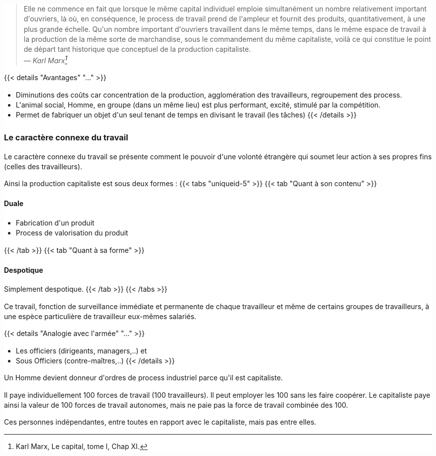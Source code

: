 > Elle ne commence en fait que lorsque le même capital individuel emploie simultanément un nombre relativement important d'ouvriers, là où, en conséquence, le process de travail prend de l'ampleur et fournit des produits, quantitativement, à une plus grande échelle. Qu'un nombre important d'ouvriers travaillent dans le même temps, dans le même espace de travail à la production de la même sorte de marchandise, sous le commandement du même capitaliste, voilà ce qui constitue le point de départ tant historique que conceptuel de la production capitaliste.<br>
> — <cite>Karl Marx[^4]</cite>

[^4]: Karl Marx, Le capital, tome I, Chap XI.

{{< details "Avantages" "..." >}}

* Diminutions des coûts car concentration de la production, agglomération des travailleurs, regroupement des process.
* L'animal social, Homme, en groupe (dans un même lieu) est plus performant, excité, stimulé par la compétition.
* Permet de fabriquer un objet d'un seul tenant de temps en divisant le travail (les tâches)
{{< /details >}}


### Le caractère connexe du travail

Le caractère connexe du travail se présente comment le pouvoir d'une volonté étrangère qui soumet leur action à ses propres fins (celles des travailleurs).

Ainsi la production capitaliste est sous deux formes :
{{< tabs "uniqueid-5" >}}
{{< tab "Quant à son contenu" >}}

#### Duale

* Fabrication d'un produit
* Process de valorisation du produit

{{< /tab >}}
{{< tab "Quant à sa forme" >}}

#### Despotique

Simplement despotique.
{{< /tab >}}
{{< /tabs >}}

Ce travail, fonction de surveillance immédiate et permanente de chaque travailleur et même de certains groupes de travailleurs, à une espèce particulière de travailleur eux-mêmes salariés.

{{< details "Analogie avec l'armée" "..." >}}
* Les officiers (dirigeants, managers,..) et
* Sous Officiers (contre-maîtres,..)
{{< /details >}}

Un Homme devient donneur d'ordres de process industriel parce qu'il est capitaliste.

Il paye individuellement 100 forces de travail (100 travailleurs). Il peut employer les 100 sans les faire coopérer. Le capitaliste paye ainsi la valeur de 100 forces de travail autonomes, mais ne paie pas la force de travail combinée des 100.

Ces personnes indépendantes, entre toutes en rapport avec le capitaliste, mais pas entre elles.


[^1]: Sophocle dans Antigone.
[^2]: volonté de garder son argent en dehors du circuit économique, un thésauriseur.
[^3]: Dans le sens : le capitaliste évoluant seul, le capitaliste pris individuellement.